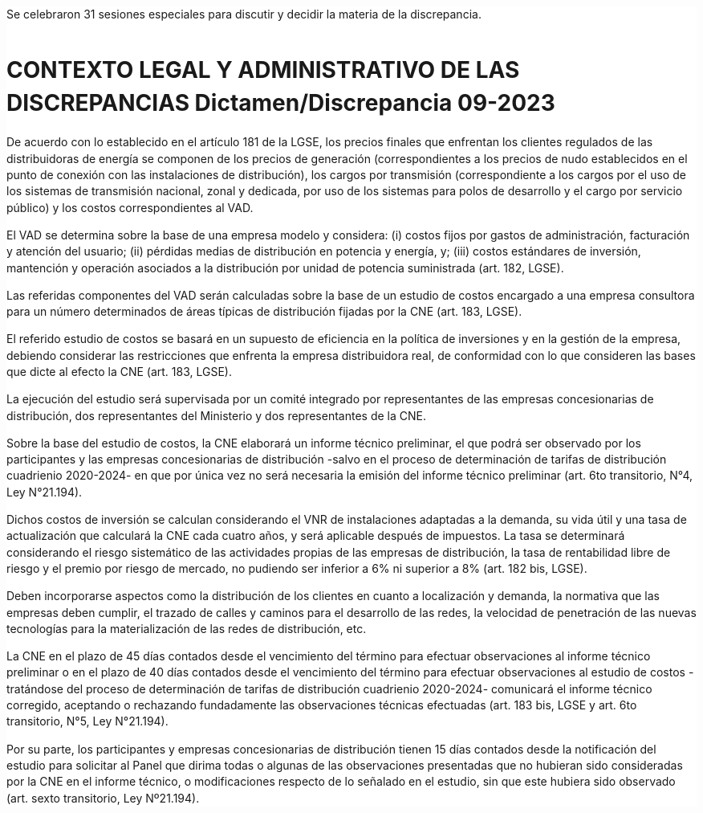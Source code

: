 Se celebraron 31 sesiones especiales para discutir y decidir la materia de la discrepancia.

# CONTEXTO LEGAL Y ADMINISTRATIVO DE LAS DISCREPANCIAS Dictamen/Discrepancia 09-2023

De acuerdo con lo establecido en el artículo 181 de la LGSE, los precios finales que enfrentan los clientes regulados de las distribuidoras de energía se componen de los precios de generación (correspondientes a los precios de nudo establecidos en el punto de conexión con las instalaciones de distribución), los cargos por transmisión (correspondiente a los cargos por el uso de los sistemas de transmisión nacional, zonal y dedicada, por uso de los sistemas para polos de desarrollo y el cargo por servicio público) y los costos correspondientes al VAD.

El VAD se determina sobre la base de una empresa modelo y considera: (i) costos fijos por gastos de administración, facturación y atención del usuario; (ii) pérdidas medias de distribución en potencia y energía, y; (iii) costos estándares de inversión, mantención y operación asociados a la distribución por unidad de potencia suministrada (art. 182, LGSE).

Las referidas componentes del VAD serán calculadas sobre la base de un estudio de costos encargado a una empresa consultora para un número determinados de áreas típicas de distribución fijadas por la CNE (art. 183, LGSE).

El referido estudio de costos se basará en un supuesto de eficiencia en la política de inversiones y en la gestión de la empresa, debiendo considerar las restricciones que enfrenta la empresa distribuidora real, de conformidad con lo que consideren las bases que dicte al efecto la CNE (art. 183, LGSE).

La ejecución del estudio será supervisada por un comité integrado por representantes de las empresas concesionarias de distribución, dos representantes del Ministerio y dos representantes de la CNE.

Sobre la base del estudio de costos, la CNE elaborará un informe técnico preliminar, el que podrá ser observado por los participantes y las empresas concesionarias de distribución -salvo en el proceso de determinación de tarifas de distribución cuadrienio 2020-2024- en que por única vez no será necesaria la emisión del informe técnico preliminar (art. 6to transitorio, N°4, Ley N°21.194).

Dichos costos de inversión se calculan considerando el VNR de instalaciones adaptadas a la demanda, su vida útil y una tasa de actualización que calculará la CNE cada cuatro años, y será aplicable después de impuestos. La tasa se determinará considerando el riesgo sistemático de las actividades propias de las empresas de distribución, la tasa de rentabilidad libre de riesgo y el premio por riesgo de mercado, no pudiendo ser inferior a 6% ni superior a 8% (art. 182 bis, LGSE).

Deben incorporarse aspectos como la distribución de los clientes en cuanto a localización y demanda, la normativa que las empresas deben cumplir, el trazado de calles y caminos para el desarrollo de las redes, la velocidad de penetración de las nuevas tecnologías para la materialización de las redes de distribución, etc.

La CNE en el plazo de 45 días contados desde el vencimiento del término para efectuar observaciones al informe técnico preliminar o en el plazo de 40 días contados desde el vencimiento del término para efectuar observaciones al estudio de costos -tratándose del proceso de determinación de tarifas de distribución cuadrienio 2020-2024- comunicará el informe técnico corregido, aceptando o rechazando fundadamente las observaciones técnicas efectuadas (art. 183 bis, LGSE y art. 6to transitorio, N°5, Ley N°21.194).

Por su parte, los participantes y empresas concesionarias de distribución tienen 15 días contados desde la notificación del estudio para solicitar al Panel que dirima todas o algunas de las observaciones presentadas que no hubieran sido consideradas por la CNE en el informe técnico, o modificaciones respecto de lo señalado en el estudio, sin que este hubiera sido observado (art. sexto transitorio, Ley Nº21.194).
